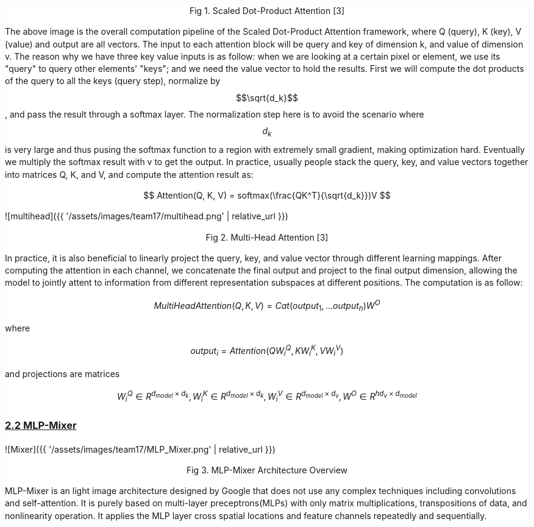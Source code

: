 <div align="center">Fig 1. Scaled Dot-Product Attention [3]</div>


The above image is the overall computation pipeline of the Scaled Dot-Product Attention framework, where Q (query), K (key), V (value) and output are all vectors. The input to each attention block will be query and key of dimension k, and value of dimension v. The reason why we have three key value inputs is as follow: when we are looking at a certain pixel or element, we use its "query" to query other elements' "keys"; and we need the value vector to hold the results. First we will compute the dot products of the query to all the keys (query step), normalize by $$\sqrt{d_k}$$, and pass the result through a softmax layer. The normalization step here is to avoid the scenario where $$d_k$$ is very large and thus pusing the softmax function to a region with extremely small gradient, making optimization hard. Eventually we multiply the softmax result with v to get the output. In practice, usually people stack the query, key, and value vectors together into matrices Q, K, and V, and compute the attention result as:

$$
Attention(Q, K, V) = softmax(\frac{QK^T}{\sqrt{d_k}})V 
$$


![multihead]({{ '/assets/images/team17/multihead.png' | relative_url }})

<div align="center">Fig 2. Multi-Head Attention [3]</div>


In practice, it is also beneficial to linearly project the query, key, and value vector through different learning mappings. After computing the attention in each channel, we concatenate the final output and project to the final output dimension, allowing the model to jointly attent to information from different representation subspaces at different positions. The computation is as follow:


$$ 
MultiHeadAttention(Q, K, V) = Cat(output_1, ... output_n)W^O  
$$

where 

$$
output_i = Attention(QW_i^Q, KW_i^K, VW_i^V) 
$$ 

and projections are matrices 

$$
 W_i^Q \in R^{d_{model} \times d_k}, W_i^K \in R^{d_{model} \times d_k} , W_i^V \in R^{d_{model} \times d_v} , W^O \in R^{hd_v \times d_{model}} 
$$




### <ins>2.2 MLP-Mixer</ins>


![Mixer]({{ '/assets/images/team17/MLP_Mixer.png' | relative_url }})

<div align="center">Fig 3. MLP-Mixer Architecture Overview</div>


MLP-Mixer is an light image architecture designed by Google that does not use any complex techniques including convolutions and self-attention. It is purely based on multi-layer preceptrons(MLPs) with only matrix multiplications, transpositions of data, and nonlinearity operation. It applies the MLP layer cross spatial locations and feature channels repeatedly and sequentially.

